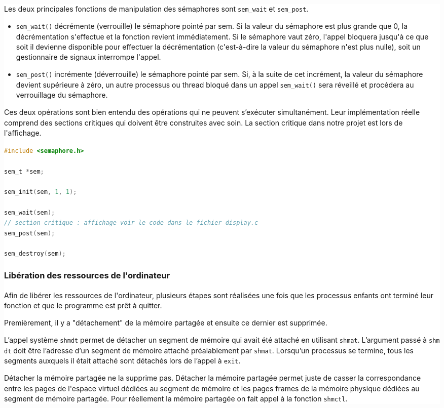 Les deux principales fonctions de manipulation des sémaphores sont `sem_wait` et `sem_post`. 

- `sem_wait()` décrémente (verrouille) le sémaphore pointé par sem. Si la valeur du sémaphore est plus grande que 0,
la décrémentation s'effectue et la fonction revient immédiatement. Si le sémaphore vaut zéro, l'appel bloquera jusqu'à 
ce que soit il devienne disponible pour effectuer la décrémentation (c'est-à-dire la valeur du sémaphore n'est plus nulle), 
soit un gestionnaire de signaux interrompe l'appel.

- `sem_post()` incrémente (déverrouille) le sémaphore pointé par sem. Si, à la suite de cet incrément, la valeur du sémaphore 
devient supérieure à zéro, un autre processus ou thread bloqué dans un appel `sem_wait()` sera réveillé et procédera 
au verrouillage du sémaphore.

Ces deux opérations sont bien entendu des opérations qui ne peuvent s’exécuter simultanément. Leur implémentation 
réelle comprend des sections critiques qui doivent être construites avec soin. La section critique dans notre projet est lors 
de l'affichage. 

```c
#include <semaphore.h>

sem_t *sem;

sem_init(sem, 1, 1);

sem_wait(sem);
// section critique : affichage voir le code dans le fichier display.c 
sem_post(sem);

sem_destroy(sem);
```

### Libération des ressources de l'ordinateur

Afin de libérer les ressources de l'ordinateur, plusieurs étapes sont réalisées une fois que les processus 
enfants ont terminé leur fonction et que le programme est prêt à quitter.

Premièrement, il y a "détachement" de la mémoire partagée et ensuite ce dernier est supprimée. 

L’appel système `shmdt` permet de détacher un segment de mémoire qui avait été attaché en utilisant `shmat`. 
L’argument passé à `shmdt` doit être l’adresse d’un segment de mémoire attaché préalablement par `shmat`. 
Lorsqu’un processus se termine, tous les segments auxquels il était attaché sont détachés lors de l’appel à `exit`. 

Détacher la mémoire partagée ne la supprime pas. Détacher la mémoire partagée permet juste de casser la correspondance 
entre les pages de l'espace virtuel dédiées au segment  de mémoire et les pages frames de la mémoire physique dédiées 
au segment de mémoire partagée. Pour réellement la mémoire partagée on fait appel à la fonction `shmctl`. 
